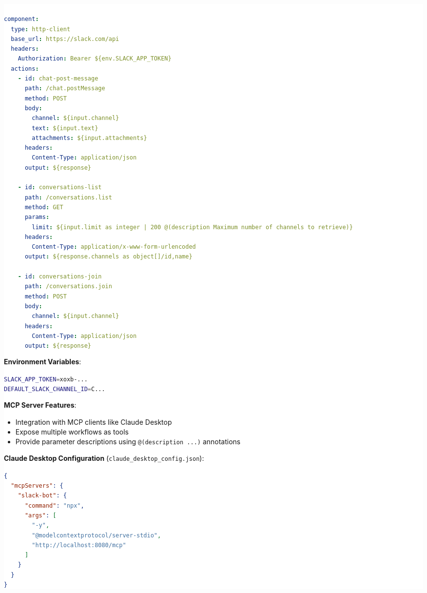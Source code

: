 ```yaml

component:
  type: http-client
  base_url: https://slack.com/api
  headers:
    Authorization: Bearer ${env.SLACK_APP_TOKEN}
  actions:
    - id: chat-post-message
      path: /chat.postMessage
      method: POST
      body:
        channel: ${input.channel}
        text: ${input.text}
        attachments: ${input.attachments}
      headers:
        Content-Type: application/json
      output: ${response}

    - id: conversations-list
      path: /conversations.list
      method: GET
      params:
        limit: ${input.limit as integer | 200 @(description Maximum number of channels to retrieve)}
      headers:
        Content-Type: application/x-www-form-urlencoded
      output: ${response.channels as object[]/id,name}

    - id: conversations-join
      path: /conversations.join
      method: POST
      body:
        channel: ${input.channel}
      headers:
        Content-Type: application/json
      output: ${response}
```

**Environment Variables**:

```bash
SLACK_APP_TOKEN=xoxb-...
DEFAULT_SLACK_CHANNEL_ID=C...
```

**MCP Server Features**:
- Integration with MCP clients like Claude Desktop
- Expose multiple workflows as tools
- Provide parameter descriptions using `@(description ...)` annotations

**Claude Desktop Configuration** (`claude_desktop_config.json`):

```json
{
  "mcpServers": {
    "slack-bot": {
      "command": "npx",
      "args": [
        "-y",
        "@modelcontextprotocol/server-stdio",
        "http://localhost:8080/mcp"
      ]
    }
  }
}
```